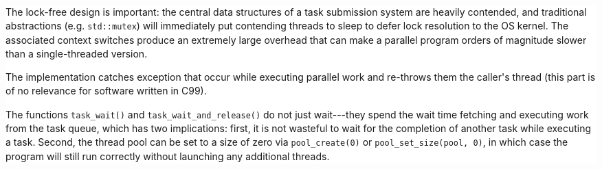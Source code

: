 The lock-free design is important: the central data structures of a task
submission system are heavily contended, and traditional abstractions (e.g.
``std::mutex``) will immediately put contending threads to sleep to defer lock
resolution to the OS kernel. The associated context switches produce an
extremely large overhead that can make a parallel program orders of magnitude
slower than a single-threaded version.

The implementation catches exception that occur while executing parallel work
and re-throws them the caller's thread (this part is of no relevance for
software written in C99).

The functions ``task_wait()`` and ``task_wait_and_release()`` do not just
wait---they spend the wait time fetching and executing work from the task
queue, which has two implications: first, it is not wasteful to wait for the
completion of another task while executing a task. Second, the thread pool can
be set to a size of zero via ``pool_create(0)`` or ``pool_set_size(pool, 0)``,
in which case the program will still run correctly without launching any
additional threads.
